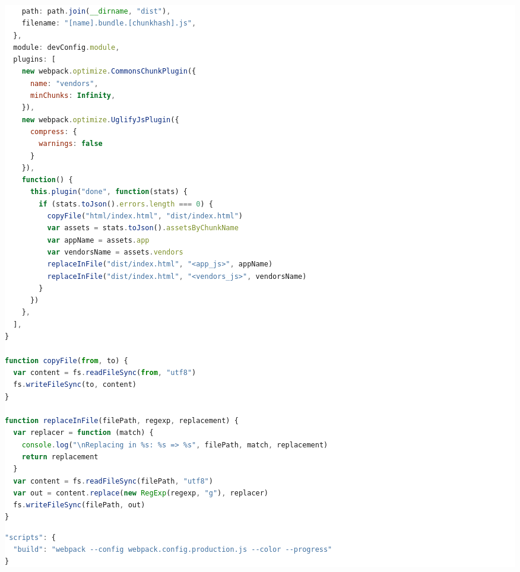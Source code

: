 ```javascript
    path: path.join(__dirname, "dist"),
    filename: "[name].bundle.[chunkhash].js",
  },
  module: devConfig.module,
  plugins: [
    new webpack.optimize.CommonsChunkPlugin({
      name: "vendors",
      minChunks: Infinity,
    }),
    new webpack.optimize.UglifyJsPlugin({
      compress: {
        warnings: false
      }
    }),
    function() {
      this.plugin("done", function(stats) {
        if (stats.toJson().errors.length === 0) {
          copyFile("html/index.html", "dist/index.html")
          var assets = stats.toJson().assetsByChunkName
          var appName = assets.app
          var vendorsName = assets.vendors
          replaceInFile("dist/index.html", "<app_js>", appName)
          replaceInFile("dist/index.html", "<vendors_js>", vendorsName)
        }
      })
    },
  ],
}

function copyFile(from, to) {
  var content = fs.readFileSync(from, "utf8")
  fs.writeFileSync(to, content)
}

function replaceInFile(filePath, regexp, replacement) {
  var replacer = function (match) {
    console.log("\nReplacing in %s: %s => %s", filePath, match, replacement)
    return replacement
  }
  var content = fs.readFileSync(filePath, "utf8")
  var out = content.replace(new RegExp(regexp, "g"), replacer)
  fs.writeFileSync(filePath, out)
}

```

```javascript
"scripts": {
  "build": "webpack --config webpack.config.production.js --color --progress"
}
```
